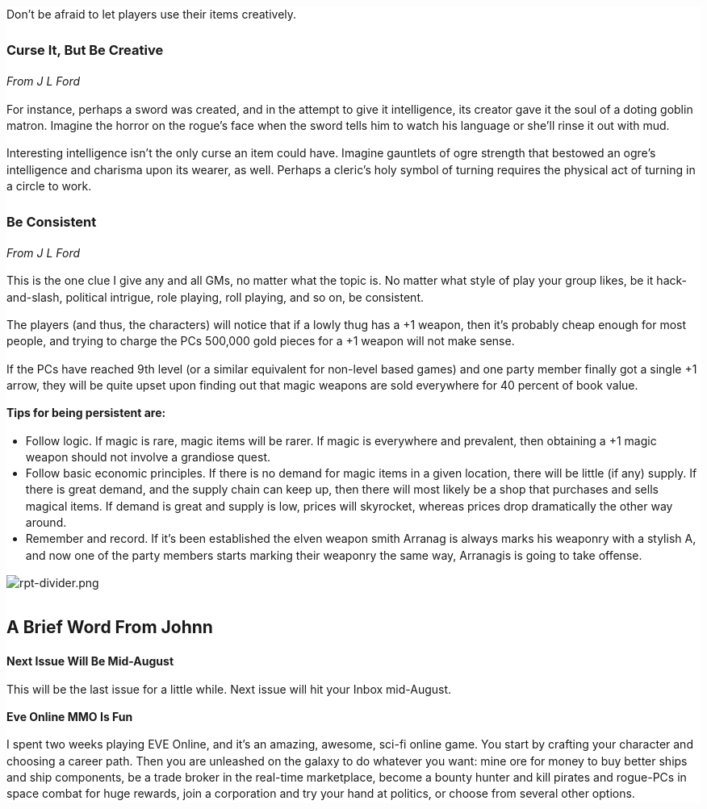 Don’t be afraid to let players use their items creatively.

### Curse It, But Be Creative

_From J L Ford_

For instance, perhaps a sword was created, and in the attempt to give it intelligence, its creator gave it the soul of a doting goblin matron. Imagine the horror on the rogue’s face when the sword tells him to watch his language or she’ll rinse it out with mud.

Interesting intelligence isn’t the only curse an item could have. Imagine gauntlets of ogre strength that bestowed an ogre’s intelligence and charisma upon its wearer, as well. Perhaps a cleric’s holy symbol of turning requires the physical act of turning in a circle to work.

### Be Consistent

_From J L Ford_

This is the one clue I give any and all GMs, no matter what the topic is. No matter what style of play your group likes, be it hack-and-slash, political intrigue, role playing, roll playing, and so on, be consistent.

The players (and thus, the characters) will notice that if a lowly thug has a +1 weapon, then it’s probably cheap enough for most people, and trying to charge the PCs 500,000 gold pieces for a +1 weapon will not make sense.

If the PCs have reached 9th level (or a similar equivalent for non-level based games) and one party member finally got a single +1 arrow, they will be quite upset upon finding out that magic weapons are sold everywhere for 40 percent of book value.

**Tips for being persistent are:**

*   Follow logic. If magic is rare, magic items will be rarer. If magic is everywhere and prevalent, then obtaining a +1 magic weapon should not involve a grandiose quest.
*   Follow basic economic principles. If there is no demand for magic items in a given location, there will be little (if any) supply. If there is great demand, and the supply chain can keep up, then there will most likely be a shop that purchases and sells magical items. If demand is great and supply is low, prices will skyrocket, whereas prices drop dramatically the other way around.
*   Remember and record. If it’s been established the elven weapon smith Arranag is always marks his weaponry with a stylish A, and now one of the party members starts marking their weaponry the same way, Arranagis is going to take offense.

![rpt-divider.png](./resources/202102180113_Making_Magic_Items_Interesting,_Part_3_-_Roleplaying_Tips.resources/rpt-divider.png)

## A Brief Word From Johnn

**Next Issue Will Be Mid-August**

This will be the last issue for a little while. Next issue will hit your Inbox mid-August.

**Eve Online MMO Is Fun**

I spent two weeks playing EVE Online, and it’s an amazing, awesome, sci-fi online game. You start by crafting your character and choosing a career path. Then you are unleashed on the galaxy to do whatever you want: mine ore for money to buy better ships and ship components, be a trade broker in the real-time marketplace, become a bounty hunter and kill pirates and rogue-PCs in space combat for huge rewards, join a corporation and try your hand at politics, or choose from several other options.
